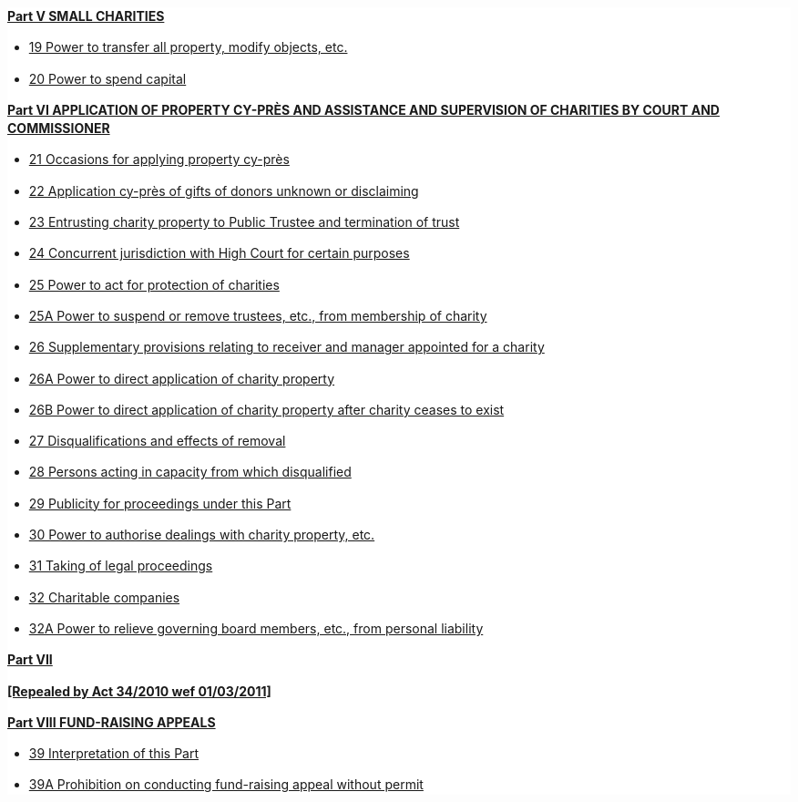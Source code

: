 [**Part V SMALL CHARITIES**](#Part-V)

- [19 Power to transfer all property, modify objects, etc.](#Power-to-transfer-all-property-modify-objects-etc)

- [20 Power to spend capital](#Power-to-spend-capital)

[**Part VI APPLICATION OF PROPERTY CY-PRÈS AND ASSISTANCE AND SUPERVISION OF CHARITIES BY COURT AND COMMISSIONER**](#Part-VI)

- [21 Occasions for applying property cy-près](#Occasions-for-applying-property-cy-près)

- [22 Application cy-près of gifts of donors unknown or disclaiming](#Application-cy-près-of-gifts-of-donors-unknown-or-disclaiming)

- [23 Entrusting charity property to Public Trustee and termination of trust](#Entrusting-charity-property-to-Public-Trustee-and-termination-of-trust)

- [24 Concurrent jurisdiction with High Court for certain purposes](#Concurrent-jurisdiction-with-High-Court-for-certain-purposes)

- [25 Power to act for protection of charities](#Power-to-act-for-protection-of-charities)

- [25A Power to suspend or remove trustees, etc., from membership of charity](#Power-to-suspend-or-remove-trustees-etc-from-membership-of-charity)

- [26 Supplementary provisions relating to receiver and manager appointed for a charity](#Supplementary-provisions-relating-to-receiver-and-manager-appointed-for-a-charity)

- [26A Power to direct application of charity property](#Power-to-direct-application-of-charity-property)

- [26B Power to direct application of charity property after charity ceases to exist](#Power-to-direct-application-of-charity-property-after-charity-ceases-to-exist)

- [27 Disqualifications and effects of removal](#Disqualifications-and-effects-of-removal)

- [28 Persons acting in capacity from which disqualified](#Persons-acting-in-capacity-from-which-disqualified)

- [29 Publicity for proceedings under this Part](#Publicity-for-proceedings-under-this-Part)

- [30 Power to authorise dealings with charity property, etc.](#Power-to-authorise-dealings-with-charity-property-etc)

- [31 Taking of legal proceedings](#Taking-of-legal-proceedings)

- [32 Charitable companies](#Charitable-companies)

- [32A Power to relieve governing board members, etc., from personal liability](#Power-to-relieve-governing-board-members-etc-from-personal-liability)

[**Part VII**](#Part-VII)

[**[Repealed by Act 34/2010 wef 01/03/2011]**](#[Repealed-by-Act-34/2010-wef-01/03/2011])

[**Part VIII FUND-RAISING APPEALS**](#Part-VIII)

- [39 Interpretation of this Part](#Interpretation-of-this-Part)

- [39A Prohibition on conducting fund-raising appeal without permit](#Prohibition-on-conducting-fund-raising-appeal-without-permit)
